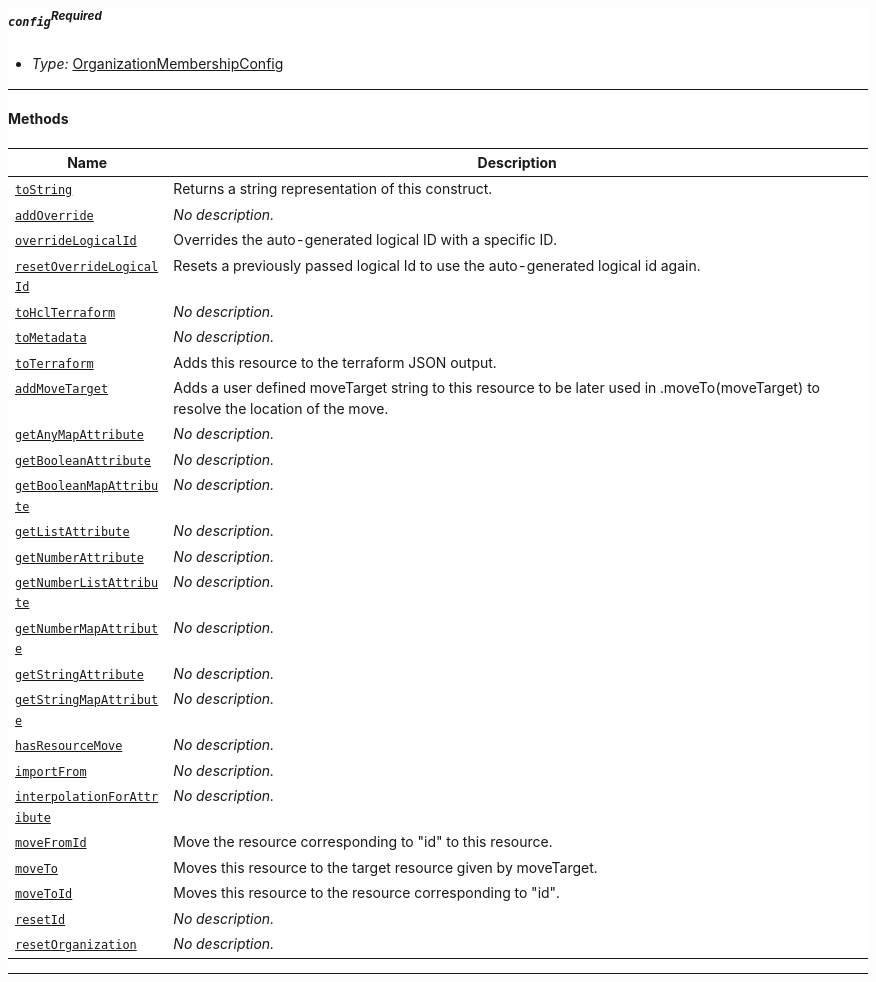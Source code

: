 
##### `config`<sup>Required</sup> <a name="config" id="@cdktf/provider-tfe.organizationMembership.OrganizationMembership.Initializer.parameter.config"></a>

- *Type:* <a href="#@cdktf/provider-tfe.organizationMembership.OrganizationMembershipConfig">OrganizationMembershipConfig</a>

---

#### Methods <a name="Methods" id="Methods"></a>

| **Name** | **Description** |
| --- | --- |
| <code><a href="#@cdktf/provider-tfe.organizationMembership.OrganizationMembership.toString">toString</a></code> | Returns a string representation of this construct. |
| <code><a href="#@cdktf/provider-tfe.organizationMembership.OrganizationMembership.addOverride">addOverride</a></code> | *No description.* |
| <code><a href="#@cdktf/provider-tfe.organizationMembership.OrganizationMembership.overrideLogicalId">overrideLogicalId</a></code> | Overrides the auto-generated logical ID with a specific ID. |
| <code><a href="#@cdktf/provider-tfe.organizationMembership.OrganizationMembership.resetOverrideLogicalId">resetOverrideLogicalId</a></code> | Resets a previously passed logical Id to use the auto-generated logical id again. |
| <code><a href="#@cdktf/provider-tfe.organizationMembership.OrganizationMembership.toHclTerraform">toHclTerraform</a></code> | *No description.* |
| <code><a href="#@cdktf/provider-tfe.organizationMembership.OrganizationMembership.toMetadata">toMetadata</a></code> | *No description.* |
| <code><a href="#@cdktf/provider-tfe.organizationMembership.OrganizationMembership.toTerraform">toTerraform</a></code> | Adds this resource to the terraform JSON output. |
| <code><a href="#@cdktf/provider-tfe.organizationMembership.OrganizationMembership.addMoveTarget">addMoveTarget</a></code> | Adds a user defined moveTarget string to this resource to be later used in .moveTo(moveTarget) to resolve the location of the move. |
| <code><a href="#@cdktf/provider-tfe.organizationMembership.OrganizationMembership.getAnyMapAttribute">getAnyMapAttribute</a></code> | *No description.* |
| <code><a href="#@cdktf/provider-tfe.organizationMembership.OrganizationMembership.getBooleanAttribute">getBooleanAttribute</a></code> | *No description.* |
| <code><a href="#@cdktf/provider-tfe.organizationMembership.OrganizationMembership.getBooleanMapAttribute">getBooleanMapAttribute</a></code> | *No description.* |
| <code><a href="#@cdktf/provider-tfe.organizationMembership.OrganizationMembership.getListAttribute">getListAttribute</a></code> | *No description.* |
| <code><a href="#@cdktf/provider-tfe.organizationMembership.OrganizationMembership.getNumberAttribute">getNumberAttribute</a></code> | *No description.* |
| <code><a href="#@cdktf/provider-tfe.organizationMembership.OrganizationMembership.getNumberListAttribute">getNumberListAttribute</a></code> | *No description.* |
| <code><a href="#@cdktf/provider-tfe.organizationMembership.OrganizationMembership.getNumberMapAttribute">getNumberMapAttribute</a></code> | *No description.* |
| <code><a href="#@cdktf/provider-tfe.organizationMembership.OrganizationMembership.getStringAttribute">getStringAttribute</a></code> | *No description.* |
| <code><a href="#@cdktf/provider-tfe.organizationMembership.OrganizationMembership.getStringMapAttribute">getStringMapAttribute</a></code> | *No description.* |
| <code><a href="#@cdktf/provider-tfe.organizationMembership.OrganizationMembership.hasResourceMove">hasResourceMove</a></code> | *No description.* |
| <code><a href="#@cdktf/provider-tfe.organizationMembership.OrganizationMembership.importFrom">importFrom</a></code> | *No description.* |
| <code><a href="#@cdktf/provider-tfe.organizationMembership.OrganizationMembership.interpolationForAttribute">interpolationForAttribute</a></code> | *No description.* |
| <code><a href="#@cdktf/provider-tfe.organizationMembership.OrganizationMembership.moveFromId">moveFromId</a></code> | Move the resource corresponding to "id" to this resource. |
| <code><a href="#@cdktf/provider-tfe.organizationMembership.OrganizationMembership.moveTo">moveTo</a></code> | Moves this resource to the target resource given by moveTarget. |
| <code><a href="#@cdktf/provider-tfe.organizationMembership.OrganizationMembership.moveToId">moveToId</a></code> | Moves this resource to the resource corresponding to "id". |
| <code><a href="#@cdktf/provider-tfe.organizationMembership.OrganizationMembership.resetId">resetId</a></code> | *No description.* |
| <code><a href="#@cdktf/provider-tfe.organizationMembership.OrganizationMembership.resetOrganization">resetOrganization</a></code> | *No description.* |

---